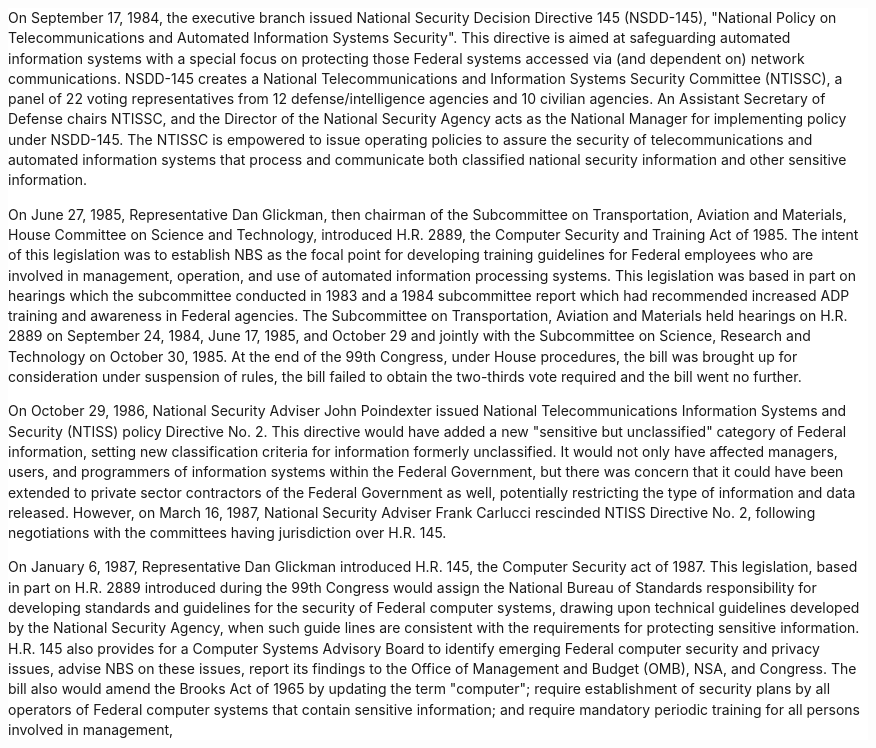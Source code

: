   On September 17, 1984, the executive branch issued National
Security Decision Directive 145 (NSDD-145), "National Policy on
Telecommunications and Automated Information Systems Security". 
This directive is aimed at safeguarding automated information
systems with a special focus on protecting those Federal systems
accessed via (and dependent on) network communications.  NSDD-145
creates a National Telecommunications and Information Systems
Security Committee (NTISSC), a panel of 22 voting representatives
from 12 defense/intelligence agencies and 10 civilian agencies. 
An Assistant Secretary of Defense chairs NTISSC, and the Director
of the National Security Agency acts as the National Manager for
implementing policy under NSDD-145.  The NTISSC is empowered to
issue operating policies to assure the security of
telecommunications and automated information systems that process
and communicate both classified national security information and
other sensitive information.

  On June 27, 1985, Representative Dan Glickman, then chairman of
the Subcommittee on Transportation, Aviation and Materials, House
Committee on Science and Technology, introduced H.R. 2889, the
Computer Security and Training Act of 1985.  The intent of this
legislation was to establish NBS as the focal point for developing
training guidelines for Federal employees who are involved in
management, operation, and use of automated information processing
systems.  This legislation was based in part on hearings which the
subcommittee conducted in 1983 and a 1984 subcommittee report which
had recommended increased ADP training and awareness in Federal
agencies.  The Subcommittee on Transportation, Aviation and
Materials held hearings on H.R. 2889 on September 24, 1984, June
17, 1985, and October 29 and jointly with the Subcommittee on
Science, Research and Technology on October 30, 1985.  At the end
of the 99th Congress, under House procedures, the bill was brought
up for consideration under suspension of rules, the bill failed to
obtain the two-thirds vote required and the bill went no further.

  On October 29, 1986, National Security Adviser John Poindexter
issued National Telecommunications Information Systems and Security
(NTISS) policy Directive No. 2.  This directive would have added
a new "sensitive but unclassified" category of Federal information,
setting new classification criteria for information formerly
unclassified.  It would not only have affected managers, users, and
programmers of information systems within the Federal Government,
but there was concern that it could have been extended to private
sector contractors of the Federal Government as well, potentially
restricting the type of information and data released.  However,
on March 16, 1987, National Security Adviser Frank Carlucci
rescinded NTISS Directive No. 2, following negotiations with the
committees having jurisdiction over H.R. 145.

  On January 6, 1987, Representative Dan Glickman introduced H.R.
145, the Computer Security act of 1987.  This legislation, based
in part on H.R. 2889 introduced during the 99th Congress would
assign the National Bureau of Standards responsibility for
developing standards and guidelines for the security of Federal
computer systems, drawing upon technical guidelines developed by
the National Security Agency, when such guide lines are consistent
with the requirements for protecting sensitive information.  H.R.
145 also provides for a Computer Systems Advisory Board to identify
emerging Federal computer security and privacy issues, advise NBS
on these issues, report its findings to the Office of Management
and Budget (OMB), NSA, and Congress.  The bill also would amend the
Brooks Act of 1965 by updating the term "computer"; require
establishment of security plans by all operators of Federal
computer systems that contain sensitive information; and require
mandatory periodic training for all persons involved in management,